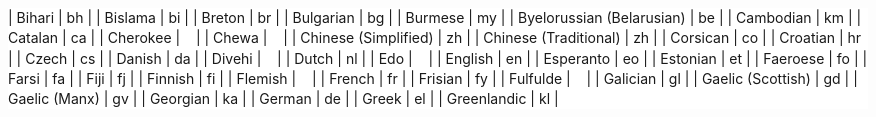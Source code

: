 | Bihari | bh |
| Bislama | bi |
| Breton | br |
| Bulgarian | bg |
| Burmese | my |
| Byelorussian (Belarusian) | be |
| Cambodian | km |
| Catalan | ca |
| Cherokee |    |
| Chewa |    |
| Chinese (Simplified) | zh |
| Chinese (Traditional) | zh |
| Corsican | co |
| Croatian | hr |
| Czech | cs |
| Danish | da |
| Divehi |    |
| Dutch | nl |
| Edo |    |
| English | en |
| Esperanto | eo |
| Estonian | et |
| Faeroese | fo |
| Farsi | fa |
| Fiji | fj |
| Finnish | fi |
| Flemish |    |
| French | fr |
| Frisian | fy |
| Fulfulde |    |
| Galician | gl |
| Gaelic (Scottish) | gd |
| Gaelic (Manx) | gv |
| Georgian | ka |
| German | de |
| Greek | el |
| Greenlandic | kl |